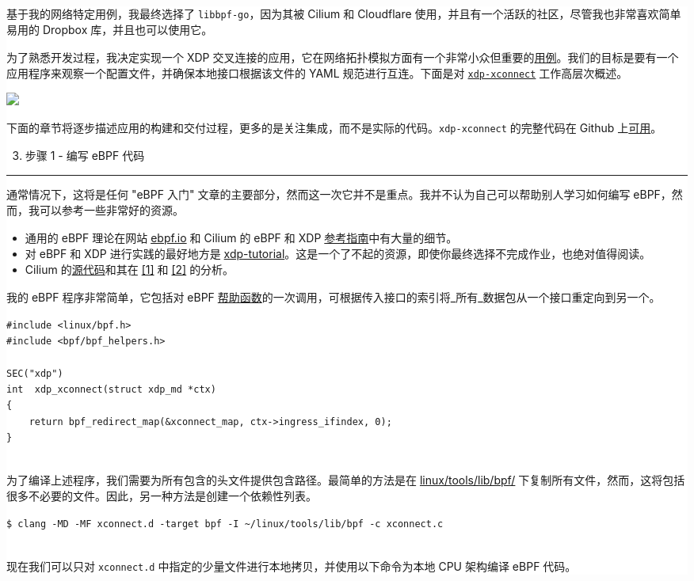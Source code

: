 基于我的网络特定用例，我最终选择了 `libbpf-go`，因为其被 Cilium 和 Cloudflare 使用，并且有一个活跃的社区，尽管我也非常喜欢简单易用的 Dropbox 库，并且也可以使用它。

为了熟悉开发过程，我决定实现一个 XDP 交叉连接的应用，它在网络拓扑模拟方面有一个非常小众但重要的[用例](https://www.oschina.net/action/GoToLink?url=https%3A%2F%2Fnetdevops.me%2F2021%2Ftransparently-redirecting-packets%2Fframes-between-interfaces%2F)。我们的目标是要有一个应用程序来观察一个配置文件，并确保本地接口根据该文件的 YAML 规范进行互连。下面是对 [`xdp-xconnect`](https://www.oschina.net/action/GoToLink?url=https%3A%2F%2Fgithub.com%2Fnetworkop%2Fxdp-xconnect) 工作高层次概述。

![](https://www.ebpf.top/post/ebpf_go_translation/imgs/xdp-xconnect.png)

下面的章节将逐步描述应用的构建和交付过程，更多的是关注集成，而不是实际的代码。`xdp-xconnect` 的完整代码在 Github 上[可用](https://www.oschina.net/action/GoToLink?url=https%3A%2F%2Fgithub.com%2Fnetworkop%2Fxdp-xconnect)。

3. 步骤 1 - 编写 eBPF 代码
--------------------

通常情况下，这将是任何 "eBPF 入门" 文章的主要部分，然而这一次它并不是重点。我并不认为自己可以帮助别人学习如何编写 eBPF，然而，我可以参考一些非常好的资源。

*   通用的 eBPF 理论在网站 [ebpf.io](https://www.oschina.net/action/GoToLink?url=https%3A%2F%2Febpf.io%2Fwhat-is-ebpf%2F) 和 Cilium 的 eBPF 和 XDP [参考指南](https://www.oschina.net/action/GoToLink?url=https%3A%2F%2Fdocs.cilium.io%2Fen%2Fstable%2Fbpf%2F)中有大量的细节。
*   对 eBPF 和 XDP 进行实践的最好地方是 [xdp-tutorial](https://www.oschina.net/action/GoToLink?url=https%3A%2F%2Fgithub.com%2Fxdp-project%2Fxdp-tutorial)。这是一个了不起的资源，即使你最终选择不完成作业，也绝对值得阅读。
*   Cilium 的[源代码](https://www.oschina.net/action/GoToLink?url=https%3A%2F%2Fgithub.com%2Fcilium%2Fcilium%2Ftree%2Fmaster%2Fbpf)和其在 [[1]](https://www.oschina.net/action/GoToLink?url=https%3A%2F%2Fk8s.networkop.co.uk%2Fcni%2Fcilium%2F%23a-day-in-the-life-of-a-packet) 和 [[2]](https://www.oschina.net/action/GoToLink?url=http%3A%2F%2Farthurchiao.art%2Fblog%2Fcilium-life-of-a-packet-pod-to-service%2F) 的分析。

我的 eBPF 程序非常简单，它包括对 eBPF [帮助函数](https://www.oschina.net/action/GoToLink?url=https%3A%2F%2Fman7.org%2Flinux%2Fman-pages%2Fman7%2Fbpf-helpers.7.html)的一次调用，可根据传入接口的索引将_所有_数据包从一个接口重定向到另一个。

```
#include <linux/bpf.h>
#include <bpf/bpf_helpers.h>

SEC("xdp")
int  xdp_xconnect(struct xdp_md *ctx)
{
    return bpf_redirect_map(&xconnect_map, ctx->ingress_ifindex, 0);
}


```

为了编译上述程序，我们需要为所有包含的头文件提供包含路径。最简单的方法是在 [linux/tools/lib/bpf/](https://www.oschina.net/action/GoToLink?url=https%3A%2F%2Fgit.kernel.org%2Fpub%2Fscm%2Flinux%2Fkernel%2Fgit%2Fnetdev%2Fnet-next.git%2Ftree%2Ftools%2Flib%2Fbpf) 下复制所有文件，然而，这将包括很多不必要的文件。因此，另一种方法是创建一个依赖性列表。

```
$ clang -MD -MF xconnect.d -target bpf -I ~/linux/tools/lib/bpf -c xconnect.c


```

现在我们可以只对 `xconnect.d` 中指定的少量文件进行本地拷贝，并使用以下命令为本地 CPU 架构编译 eBPF 代码。
